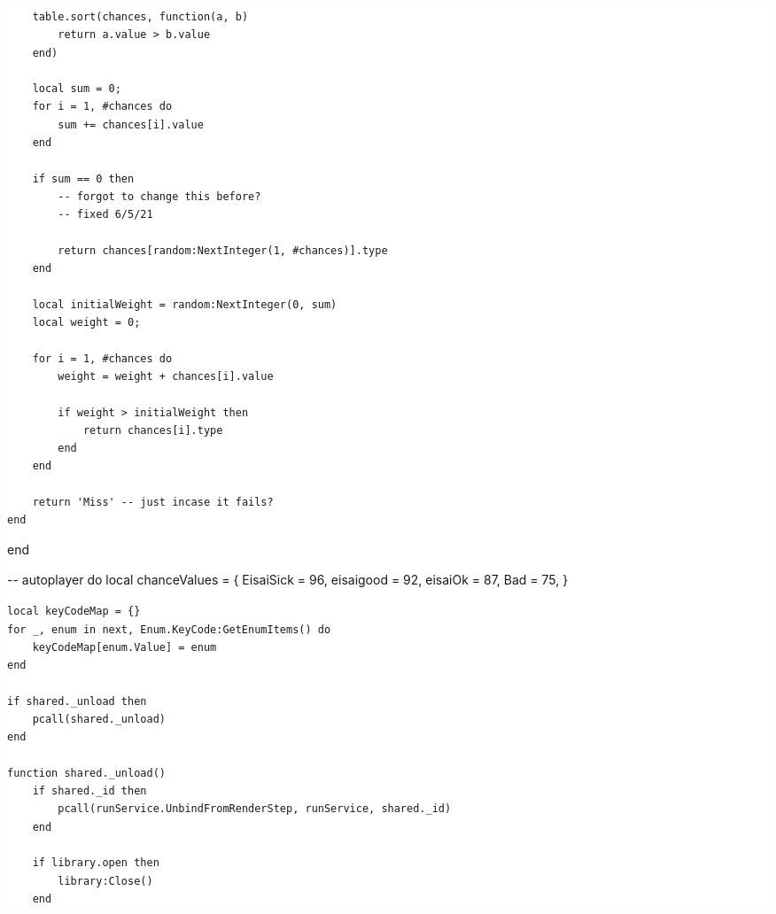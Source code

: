         table.sort(chances, function(a, b)
            return a.value > b.value
        end)

        local sum = 0;
        for i = 1, #chances do
            sum += chances[i].value
        end

        if sum == 0 then
            -- forgot to change this before?
            -- fixed 6/5/21

            return chances[random:NextInteger(1, #chances)].type
        end

        local initialWeight = random:NextInteger(0, sum)
        local weight = 0;

        for i = 1, #chances do
            weight = weight + chances[i].value

            if weight > initialWeight then
                return chances[i].type
            end
        end

        return 'Miss' -- just incase it fails?
    end
end

-- autoplayer
do
    local chanceValues = { 
        EisaiSick = 96,
        eisaigood = 92,
        eisaiOk = 87,
        Bad = 75,
    }

    local keyCodeMap = {}
    for _, enum in next, Enum.KeyCode:GetEnumItems() do
        keyCodeMap[enum.Value] = enum
    end

    if shared._unload then
        pcall(shared._unload)
    end

    function shared._unload()
        if shared._id then
            pcall(runService.UnbindFromRenderStep, runService, shared._id)
        end

        if library.open then
            library:Close()
        end
